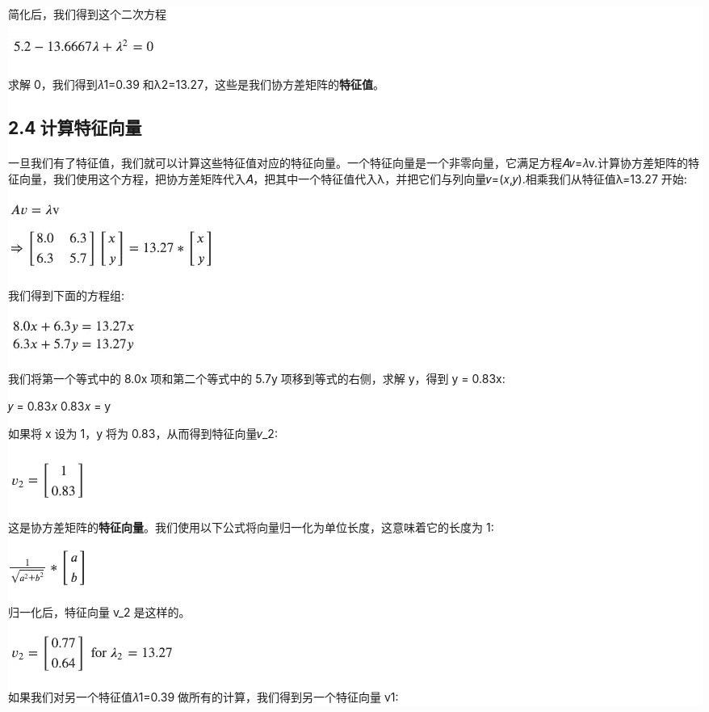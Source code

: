 简化后，我们得到这个二次方程

![](img/f649bd26b498c1fbecd9c058fbc6a712.png)

求解 0，我们得到𝜆1=0.39 和λ2=13.27，这些是我们协方差矩阵的**特征值**。

## 2.4 计算特征向量

一旦我们有了特征值，我们就可以计算这些特征值对应的特征向量。一个特征向量是一个非零向量，它满足方程𝐴𝑣=𝜆v.计算协方差矩阵的特征向量，我们使用这个方程，把协方差矩阵代入𝐴，把其中一个特征值代入λ，并把它们与列向量𝑣=(𝑥,𝑦).相乘我们从特征值λ=13.27 开始:

![](img/ab1616a75380756c716bfa05c34af7ba.png)

我们得到下面的方程组:

![](img/16fdef3d9fd488e7743a8e86da231e00.png)

我们将第一个等式中的 8.0x 项和第二个等式中的 5.7y 项移到等式的右侧，求解 y，得到 y = 0.83x:

𝑦 = 0.83𝑥
0.83𝑥 = y

如果将 x 设为 1，y 将为 0.83，从而得到特征向量𝑣_2:

![](img/283aa964c54b7dbbe6298ba8fd08ab90.png)

这是协方差矩阵的**特征向量**。我们使用以下公式将向量归一化为单位长度，这意味着它的长度为 1:

![](img/f7a1ee2497560f3221e80a27ddb7e019.png)

归一化后，特征向量 v_2 是这样的。

![](img/1185701fea73b433d6c851d2bfa2358c.png)

如果我们对另一个特征值𝜆1=0.39 做所有的计算，我们得到另一个特征向量 v1:
